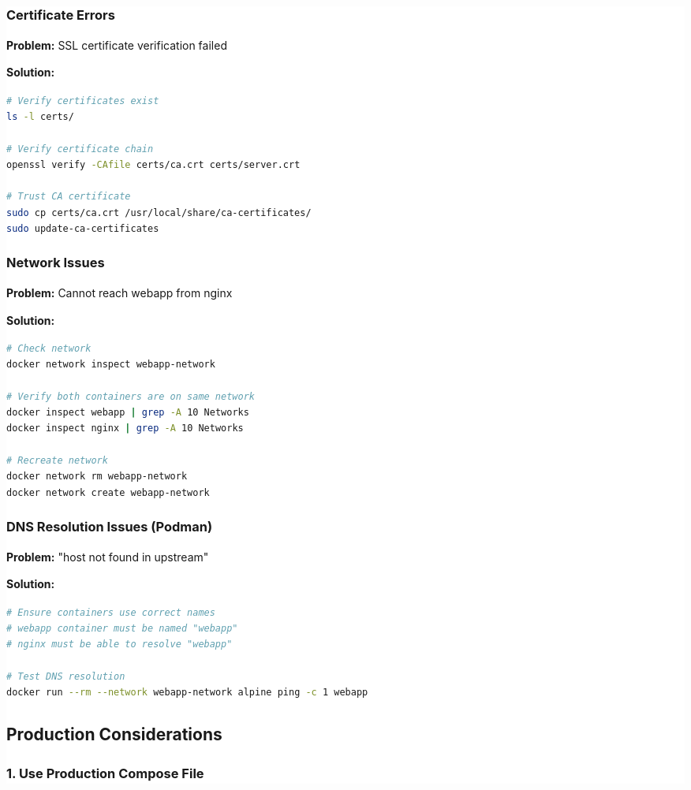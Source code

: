 ### Certificate Errors

**Problem:** SSL certificate verification failed

**Solution:**
```bash
# Verify certificates exist
ls -l certs/

# Verify certificate chain
openssl verify -CAfile certs/ca.crt certs/server.crt

# Trust CA certificate
sudo cp certs/ca.crt /usr/local/share/ca-certificates/
sudo update-ca-certificates
```

### Network Issues

**Problem:** Cannot reach webapp from nginx

**Solution:**
```bash
# Check network
docker network inspect webapp-network

# Verify both containers are on same network
docker inspect webapp | grep -A 10 Networks
docker inspect nginx | grep -A 10 Networks

# Recreate network
docker network rm webapp-network
docker network create webapp-network
```

### DNS Resolution Issues (Podman)

**Problem:** "host not found in upstream"

**Solution:**
```bash
# Ensure containers use correct names
# webapp container must be named "webapp"
# nginx must be able to resolve "webapp"

# Test DNS resolution
docker run --rm --network webapp-network alpine ping -c 1 webapp
```

## Production Considerations

### 1. Use Production Compose File
